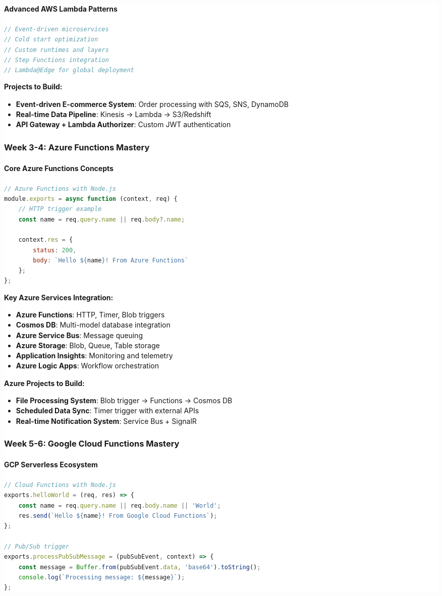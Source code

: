 #### **Advanced AWS Lambda Patterns**
```javascript
// Event-driven microservices
// Cold start optimization
// Custom runtimes and layers
// Step Functions integration
// Lambda@Edge for global deployment
```

**Projects to Build:**
- **Event-driven E-commerce System**: Order processing with SQS, SNS, DynamoDB
- **Real-time Data Pipeline**: Kinesis → Lambda → S3/Redshift
- **API Gateway + Lambda Authorizer**: Custom JWT authentication

### **Week 3-4: Azure Functions Mastery** 

#### **Core Azure Functions Concepts**
```javascript
// Azure Functions with Node.js
module.exports = async function (context, req) {
    // HTTP trigger example
    const name = req.query.name || req.body?.name;
    
    context.res = {
        status: 200,
        body: `Hello ${name}! From Azure Functions`
    };
};
```

**Key Azure Services Integration:**
- **Azure Functions**: HTTP, Timer, Blob triggers
- **Cosmos DB**: Multi-model database integration
- **Azure Service Bus**: Message queuing
- **Azure Storage**: Blob, Queue, Table storage
- **Application Insights**: Monitoring and telemetry
- **Azure Logic Apps**: Workflow orchestration

**Azure Projects to Build:**
- **File Processing System**: Blob trigger → Functions → Cosmos DB
- **Scheduled Data Sync**: Timer trigger with external APIs
- **Real-time Notification System**: Service Bus + SignalR

### **Week 5-6: Google Cloud Functions Mastery**

#### **GCP Serverless Ecosystem**
```javascript
// Cloud Functions with Node.js
exports.helloWorld = (req, res) => {
    const name = req.query.name || req.body.name || 'World';
    res.send(`Hello ${name}! From Google Cloud Functions`);
};

// Pub/Sub trigger
exports.processPubSubMessage = (pubSubEvent, context) => {
    const message = Buffer.from(pubSubEvent.data, 'base64').toString();
    console.log(`Processing message: ${message}`);
};
```
